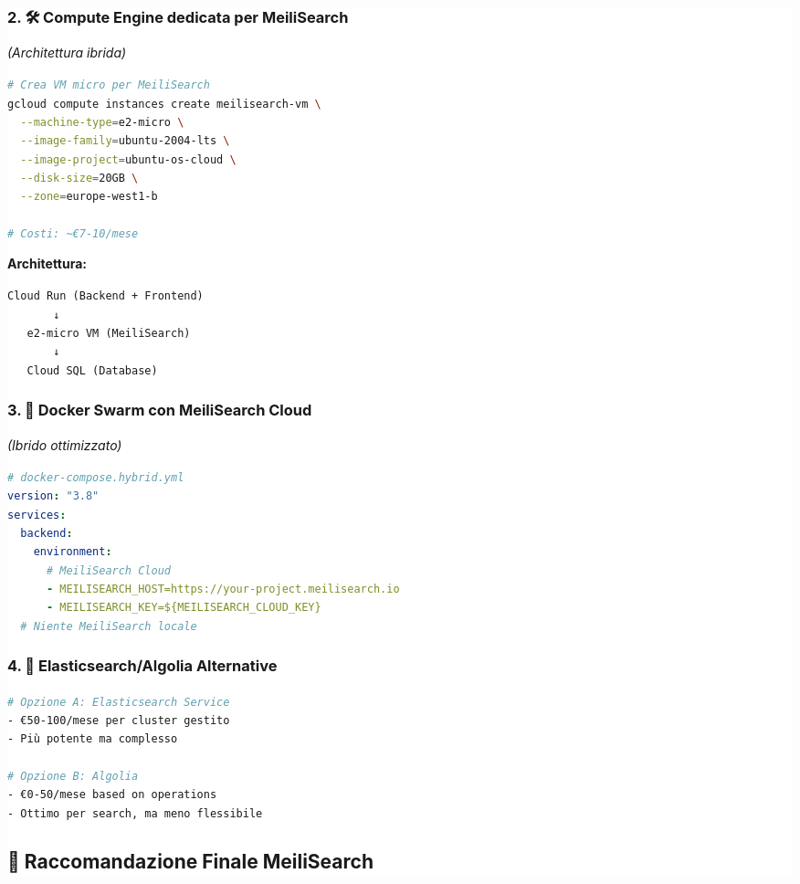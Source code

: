 ### **2. 🛠️ Compute Engine dedicata per MeiliSearch**

_(Architettura ibrida)_

```bash
# Crea VM micro per MeiliSearch
gcloud compute instances create meilisearch-vm \
  --machine-type=e2-micro \
  --image-family=ubuntu-2004-lts \
  --image-project=ubuntu-os-cloud \
  --disk-size=20GB \
  --zone=europe-west1-b

# Costi: ~€7-10/mese
```

**Architettura:**

```
Cloud Run (Backend + Frontend)
       ↓
   e2-micro VM (MeiliSearch)
       ↓
   Cloud SQL (Database)
```

### **3. 🐳 Docker Swarm con MeiliSearch Cloud**

_(Ibrido ottimizzato)_

```yaml
# docker-compose.hybrid.yml
version: "3.8"
services:
  backend:
    environment:
      # MeiliSearch Cloud
      - MEILISEARCH_HOST=https://your-project.meilisearch.io
      - MEILISEARCH_KEY=${MEILISEARCH_CLOUD_KEY}
  # Niente MeiliSearch locale
```

### **4. 🔧 Elasticsearch/Algolia Alternative**

```bash
# Opzione A: Elasticsearch Service
- €50-100/mese per cluster gestito
- Più potente ma complesso

# Opzione B: Algolia
- €0-50/mese based on operations
- Ottimo per search, ma meno flessibile
```

## 🎯 **Raccomandazione Finale MeiliSearch**
